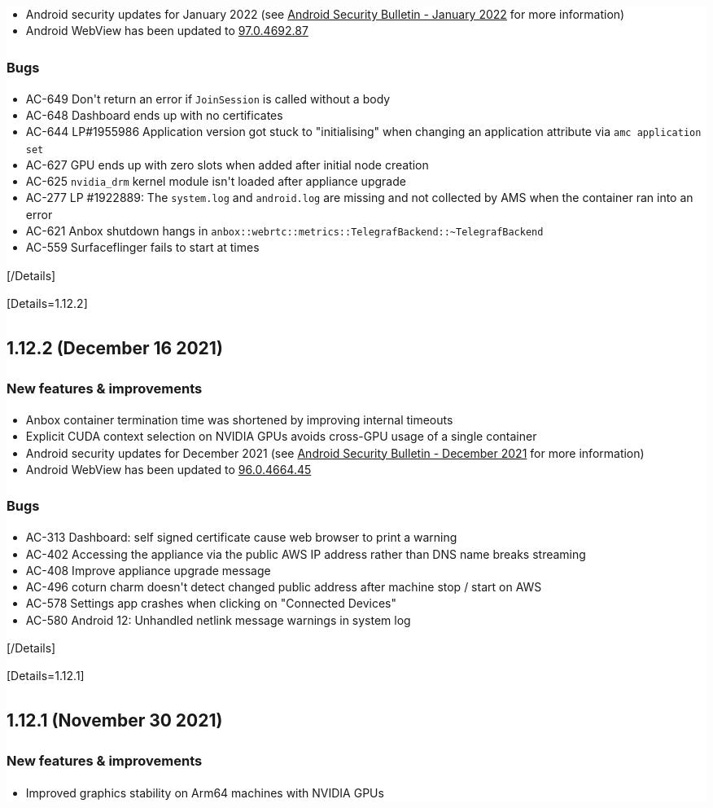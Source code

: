 * Android security updates for January 2022 (see [Android Security Bulletin - January 2022](https://source.android.com/security/bulletin/2022-01-01) for more information)
 * Android WebView has been updated to [97.0.4692.87](https://chromereleases.googleblog.com/2022/01/stable-channel-update-for-desktop.html)

### Bugs

* AC-649 Don't return an error if `JoinSession` is called without a body
* AC-648 Dashboard ends up with no certificates
* AC-644 LP#1955986 Application version got stuck to "initialising" when changing an application attribute via `amc application set`
* AC-627 GPU ends up with zero slots when added after initial node creation
* AC-625 `nvidia_drm` kernel module isn't loaded after appliance upgrade
* AC-277 LP #1922889: The `system.log` and `android.log` are missing and not collected by AMS when the container ran into an error
* AC-621 Anbox shutdown hangs in `anbox::webrtc::metrics::TelegrafBackend::~TelegrafBackend`
* AC-559 Surfaceflinger fails to start at times

[/Details]

[Details=1.12.2]

## 1.12.2 (December 16 2021)

### New features & improvements

 * Anbox container termination time was shortened by improving internal timeouts
 * Explicit CUDA context selection on NVIDIA GPUs avoids cross-GPU usage of a single container
 * Android security updates for December 2021 (see [Android Security Bulletin - December 2021](https://source.android.com/security/bulletin/2021-12-01) for more information)
 * Android WebView has been updated to [96.0.4664.45](https://chromereleases.googleblog.com/2021/11/stable-channel-update-for-desktop.html)

### Bugs

* AC-313 Dashboard: self signed certificate cause web browser to print a warning
* AC-402 Accessing the appliance via the public AWS IP address rather than DNS name breaks streaming
* AC-408 Improve appliance upgrade message
* AC-496 coturn charm doesn't detect changed public address after machine stop / start on AWS
* AC-578 Settings app crashes when clicking on "Connected Devices"
* AC-580 Android 12: Unhandled netlink message warnings in system log

[/Details]

[Details=1.12.1]

## 1.12.1 (November 30 2021)

### New features & improvements

 * Improved graphics stability on Arm64 machines with NVIDIA GPUs
